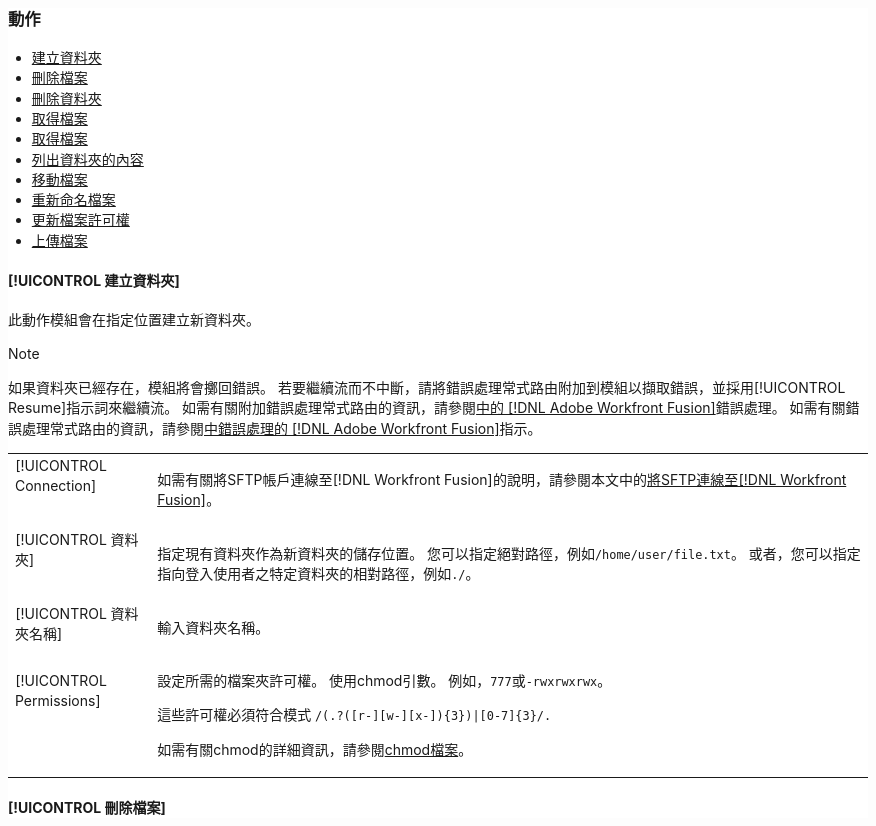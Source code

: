 ### 動作

* [建立資料夾](#create-a-folderr)
* [刪除檔案](#delete-a-file)
* [刪除資料夾](#delete-a-folder)
* [取得檔案](#get-a-file)
* [取得檔案](#get-files)
* [列出資料夾的內容](#list-a-folders-content)
* [移動檔案](#move-a-file)
* [重新命名檔案](#rename-a-file)
* [更新檔案許可權](#update-file-permissions)
* [上傳檔案](#upload-a-file)

#### [!UICONTROL 建立資料夾]

此動作模組會在指定位置建立新資料夾。

>[!NOTE]
>
>如果資料夾已經存在，模組將會擲回錯誤。 若要繼續流而不中斷，請將錯誤處理常式路由附加到模組以擷取錯誤，並採用[!UICONTROL Resume]指示詞來繼續流。 如需有關附加錯誤處理常式路由的資訊，請參閱[中的 [!DNL Adobe Workfront Fusion]](/help/workfront-fusion/create-scenarios/config-error-handling/error-handling.md)錯誤處理。 如需有關錯誤處理常式路由的資訊，請參閱[中錯誤處理的 [!DNL Adobe Workfront Fusion]](/help/workfront-fusion/references/errors/directives-for-error-handling.md)指示。

<table style="table-layout:auto"> 
 <col> 
 <col> 
 <tbody> 
  <tr> 
   <td>[!UICONTROL Connection] </td>
   <td> <p>如需有關將SFTP帳戶連線至[!DNL Workfront Fusion]的說明，請參閱本文中的<a href="#connect-sftp-to-workfront-fusion" class="MCXref xref">將SFTP連線至[!DNL Workfront Fusion]</a>。</p> </td> 
  </tr> 
  <tr> 
   <td>[!UICONTROL 資料夾] </td> 
   <td> <p>指定現有資料夾作為新資料夾的儲存位置。 您可以指定絕對路徑，例如<code>/home/user/file.txt</code>。 或者，您可以指定指向登入使用者之特定資料夾的相對路徑，例如<code>./</code>。</p> </td> 
  </tr> 
  <tr> 
   <td>[!UICONTROL 資料夾名稱]</td> 
   <td> <p> 輸入資料夾名稱。</p> </td> 
  </tr> 
  <tr> 
   <td> <p>[!UICONTROL Permissions]</p> </td> 
   <td> <p>設定所需的檔案夾許可權。 使用chmod引數。 例如，<code>777</code>或<code>-rwxrwxrwx</code>。</p> <p>這些許可權必須符合模式 <code>/(.?([r-][w-][x-]){3})|[0-7]{3}/.</code></p> <p>如需有關chmod的詳細資訊，請參閱<a href="https://ss64.com/bash/chmod.html">chmod檔案</a>。</p> </td> 
  </tr> 
 </tbody> 
</table>

#### [!UICONTROL 刪除檔案]
